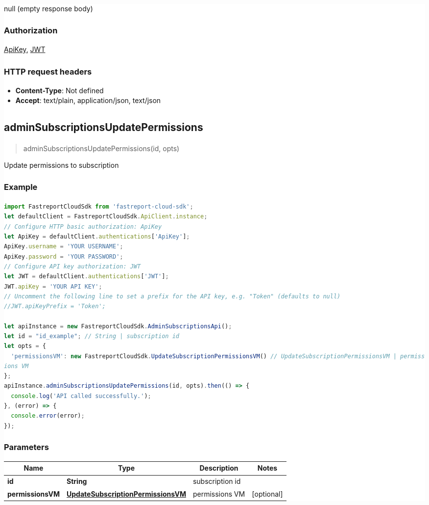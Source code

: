 null (empty response body)

### Authorization

[ApiKey](../README.md#ApiKey), [JWT](../README.md#JWT)

### HTTP request headers

- **Content-Type**: Not defined
- **Accept**: text/plain, application/json, text/json


## adminSubscriptionsUpdatePermissions

> adminSubscriptionsUpdatePermissions(id, opts)

Update permissions to subscription

### Example

```javascript
import FastreportCloudSdk from 'fastreport-cloud-sdk';
let defaultClient = FastreportCloudSdk.ApiClient.instance;
// Configure HTTP basic authorization: ApiKey
let ApiKey = defaultClient.authentications['ApiKey'];
ApiKey.username = 'YOUR USERNAME';
ApiKey.password = 'YOUR PASSWORD';
// Configure API key authorization: JWT
let JWT = defaultClient.authentications['JWT'];
JWT.apiKey = 'YOUR API KEY';
// Uncomment the following line to set a prefix for the API key, e.g. "Token" (defaults to null)
//JWT.apiKeyPrefix = 'Token';

let apiInstance = new FastreportCloudSdk.AdminSubscriptionsApi();
let id = "id_example"; // String | subscription id
let opts = {
  'permissionsVM': new FastreportCloudSdk.UpdateSubscriptionPermissionsVM() // UpdateSubscriptionPermissionsVM | permissions VM
};
apiInstance.adminSubscriptionsUpdatePermissions(id, opts).then(() => {
  console.log('API called successfully.');
}, (error) => {
  console.error(error);
});

```

### Parameters


Name | Type | Description  | Notes
------------- | ------------- | ------------- | -------------
 **id** | **String**| subscription id | 
 **permissionsVM** | [**UpdateSubscriptionPermissionsVM**](UpdateSubscriptionPermissionsVM.md)| permissions VM | [optional] 
